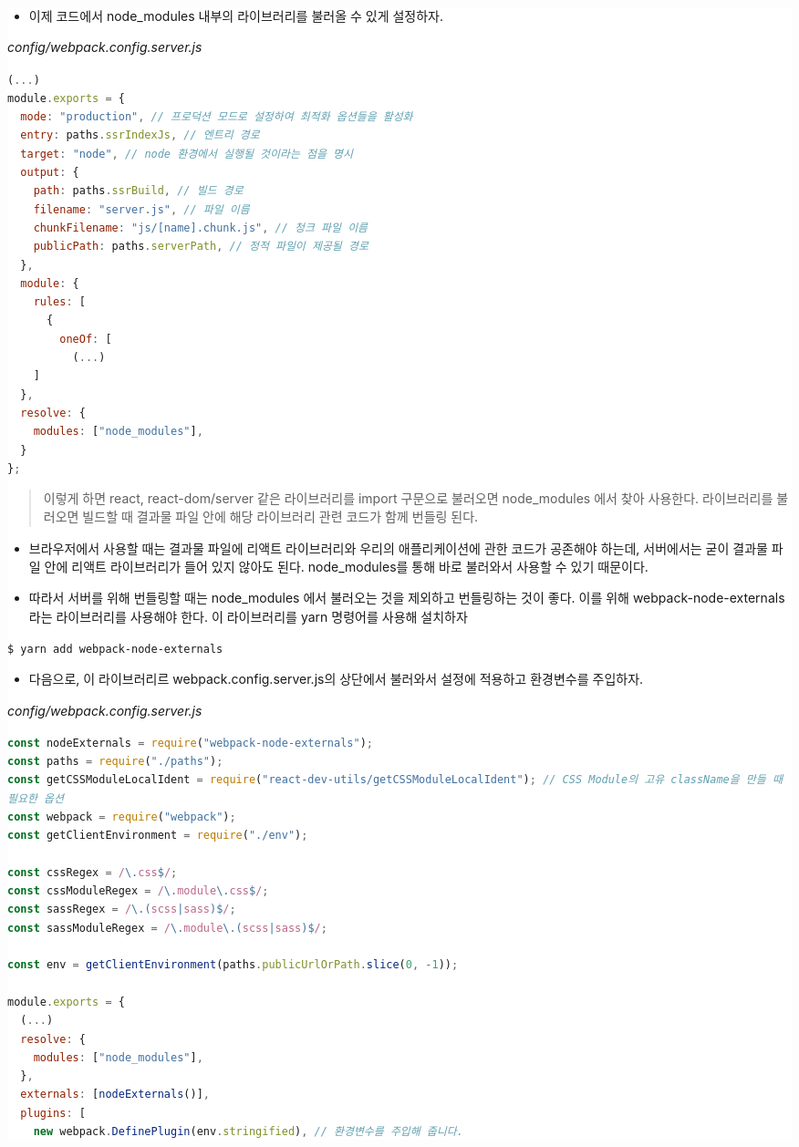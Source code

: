 
- 이제 코드에서 node_modules 내부의 라이브러리를 불러올 수 있게 설정하자.

_config/webpack.config.server.js_

```javascript
(...)
module.exports = {
  mode: "production", // 프로덕션 모드로 설정하여 최적화 옵션들을 활성화
  entry: paths.ssrIndexJs, // 엔트리 경로
  target: "node", // node 환경에서 실행될 것이라는 점을 명시
  output: {
    path: paths.ssrBuild, // 빌드 경로
    filename: "server.js", // 파일 이름
    chunkFilename: "js/[name].chunk.js", // 청크 파일 이름
    publicPath: paths.serverPath, // 정적 파일이 제공될 경로
  },
  module: {
    rules: [
      {
        oneOf: [
          (...)
    ]
  },
  resolve: {
    modules: ["node_modules"],
  }
};
```
> 이렇게 하면 react, react-dom/server 같은 라이브러리를 import 구문으로 불러오면 node_modules 에서 찾아 사용한다. 라이브러리를 불러오면 빌드할 때 결과물 파일 안에 해당 라이브러리 관련 코드가 함께 번들링 된다.

- 브라우저에서 사용할 때는 결과물 파일에 리액트 라이브러리와 우리의 애플리케이션에 관한 코드가 공존해야 하는데, 서버에서는 굳이 결과물 파일 안에 리액트 라이브러리가 들어 있지 않아도 된다. node_modules를 통해 바로 불러와서 사용할 수 있기 때문이다.

- 따라서 서버를 위해 번들링할 때는 node_modules 에서 불러오는 것을 제외하고 번들링하는 것이 좋다. 이를 위해 webpack-node-externals 라는 라이브러리를 사용해야 한다. 이 라이브러리를 yarn 명령어를 사용해 설치하자

```
$ yarn add webpack-node-externals
```

- 다음으로, 이 라이브러리르 webpack.config.server.js의 상단에서 불러와서 설정에 적용하고 환경변수를 주입하자.

_config/webpack.config.server.js_

```javascript
const nodeExternals = require("webpack-node-externals");
const paths = require("./paths");
const getCSSModuleLocalIdent = require("react-dev-utils/getCSSModuleLocalIdent"); // CSS Module의 고유 className을 만들 때 필요한 옵션
const webpack = require("webpack");
const getClientEnvironment = require("./env");

const cssRegex = /\.css$/;
const cssModuleRegex = /\.module\.css$/;
const sassRegex = /\.(scss|sass)$/;
const sassModuleRegex = /\.module\.(scss|sass)$/;

const env = getClientEnvironment(paths.publicUrlOrPath.slice(0, -1));

module.exports = {
  (...)
  resolve: {
    modules: ["node_modules"],
  },
  externals: [nodeExternals()],
  plugins: [
    new webpack.DefinePlugin(env.stringified), // 환경변수를 주입해 줍니다.
```